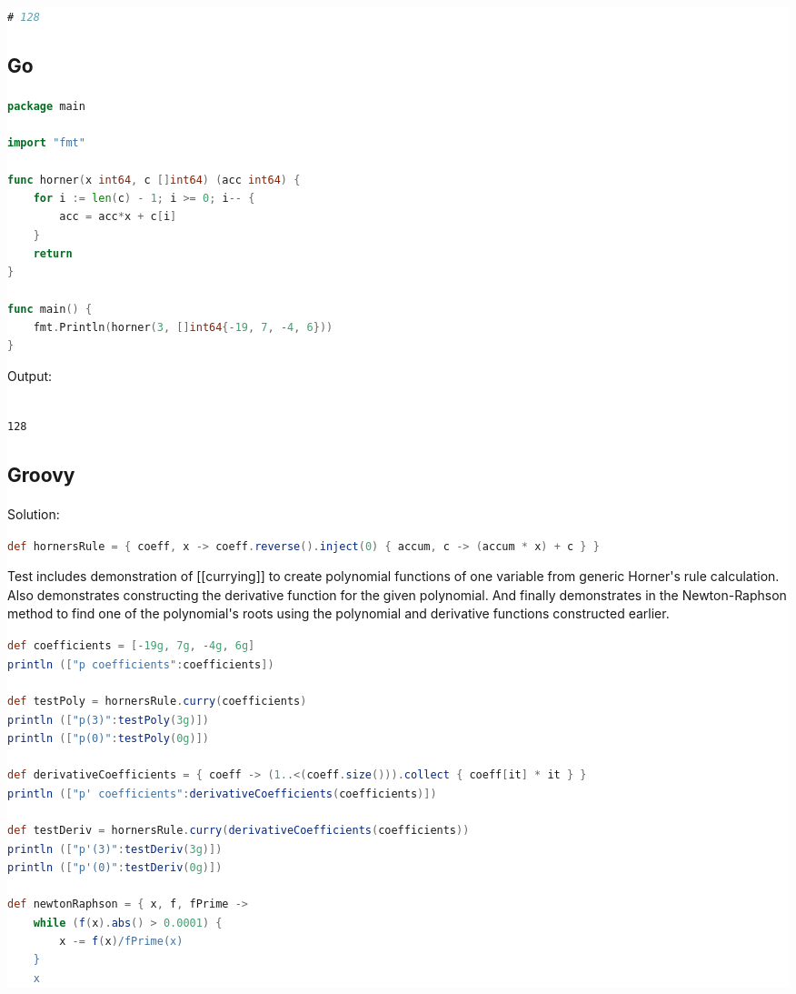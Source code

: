 ```gap
# 128
```



## Go


```go
package main

import "fmt"

func horner(x int64, c []int64) (acc int64) {
    for i := len(c) - 1; i >= 0; i-- {
        acc = acc*x + c[i]
    }
    return
}

func main() {
    fmt.Println(horner(3, []int64{-19, 7, -4, 6}))
}
```

Output:

```txt

128

```



## Groovy

Solution:

```groovy
def hornersRule = { coeff, x -> coeff.reverse().inject(0) { accum, c -> (accum * x) + c } }
```


Test includes demonstration of [[currying]] to create polynomial functions of one variable from generic Horner's rule calculation. Also demonstrates constructing the derivative function for the given polynomial. And finally demonstrates in the Newton-Raphson method to find one of the polynomial's roots using the polynomial and derivative functions constructed earlier.

```groovy
def coefficients = [-19g, 7g, -4g, 6g]
println (["p coefficients":coefficients])

def testPoly = hornersRule.curry(coefficients)
println (["p(3)":testPoly(3g)])
println (["p(0)":testPoly(0g)])

def derivativeCoefficients = { coeff -> (1..<(coeff.size())).collect { coeff[it] * it } }
println (["p' coefficients":derivativeCoefficients(coefficients)])

def testDeriv = hornersRule.curry(derivativeCoefficients(coefficients))
println (["p'(3)":testDeriv(3g)])
println (["p'(0)":testDeriv(0g)])

def newtonRaphson = { x, f, fPrime ->
    while (f(x).abs() > 0.0001) {
        x -= f(x)/fPrime(x)
    }
    x
```